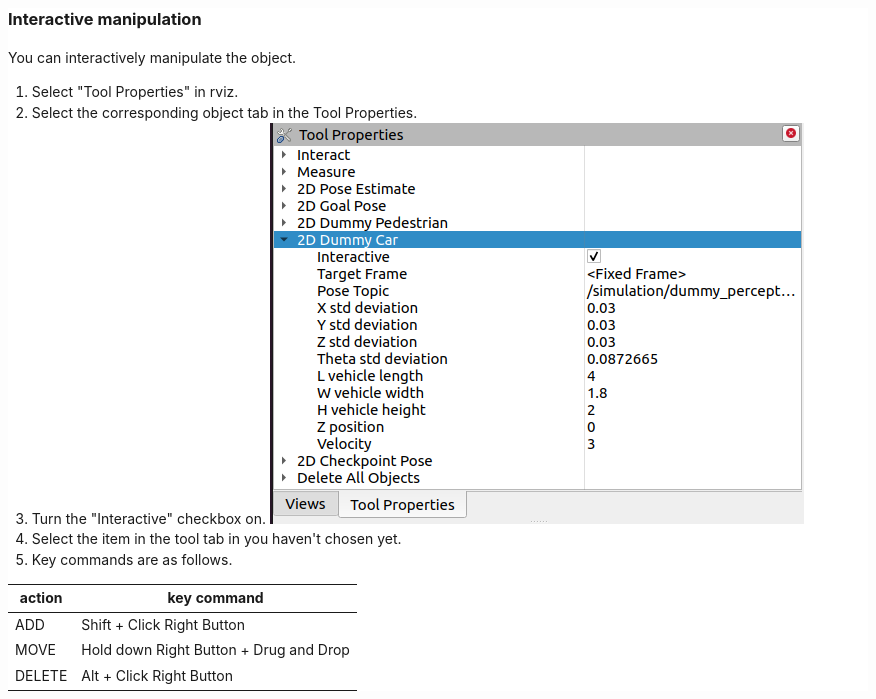 ### Interactive manipulation
You can interactively manipulate the object.
1. Select "Tool Properties" in rviz.
2. Select the corresponding object tab in the Tool Properties.
3. Turn the "Interactive" checkbox on.
   ![tool_properties](./images/tool_properties.png)
4. Select the item in the tool tab in you haven't chosen yet.
5. Key commands are as follows.

| action | key command |
| ---- | ---- |
| ADD  | Shift + Click Right Button |
| MOVE | Hold down Right Button + Drug and Drop |
| DELETE | Alt + Click Right Button |

